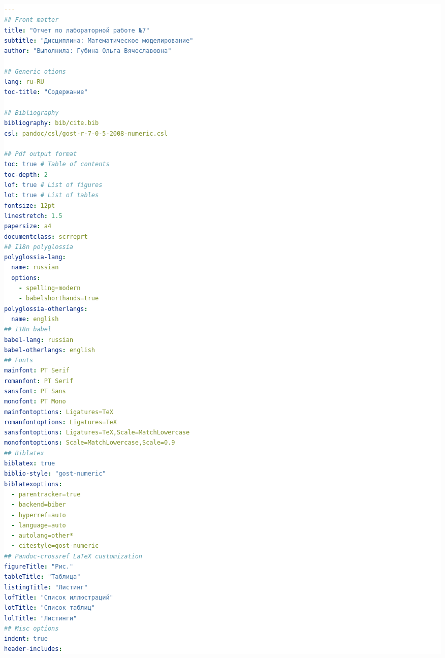 ```yaml
---
## Front matter
title: "Отчет по лабораторной работе №7"
subtitle: "Дисциплина: Математическое моделирование"
author: "Выполнила: Губина Ольга Вячеславовна"

## Generic otions
lang: ru-RU
toc-title: "Содержание"

## Bibliography
bibliography: bib/cite.bib
csl: pandoc/csl/gost-r-7-0-5-2008-numeric.csl

## Pdf output format
toc: true # Table of contents
toc-depth: 2
lof: true # List of figures
lot: true # List of tables
fontsize: 12pt
linestretch: 1.5
papersize: a4
documentclass: scrreprt
## I18n polyglossia
polyglossia-lang:
  name: russian
  options:
	- spelling=modern
	- babelshorthands=true
polyglossia-otherlangs:
  name: english
## I18n babel
babel-lang: russian
babel-otherlangs: english
## Fonts
mainfont: PT Serif
romanfont: PT Serif
sansfont: PT Sans
monofont: PT Mono
mainfontoptions: Ligatures=TeX
romanfontoptions: Ligatures=TeX
sansfontoptions: Ligatures=TeX,Scale=MatchLowercase
monofontoptions: Scale=MatchLowercase,Scale=0.9
## Biblatex
biblatex: true
biblio-style: "gost-numeric"
biblatexoptions:
  - parentracker=true
  - backend=biber
  - hyperref=auto
  - language=auto
  - autolang=other*
  - citestyle=gost-numeric
## Pandoc-crossref LaTeX customization
figureTitle: "Рис."
tableTitle: "Таблица"
listingTitle: "Листинг"
lofTitle: "Список иллюстраций"
lotTitle: "Список таблиц"
lolTitle: "Листинги"
## Misc options
indent: true
header-includes:
```
